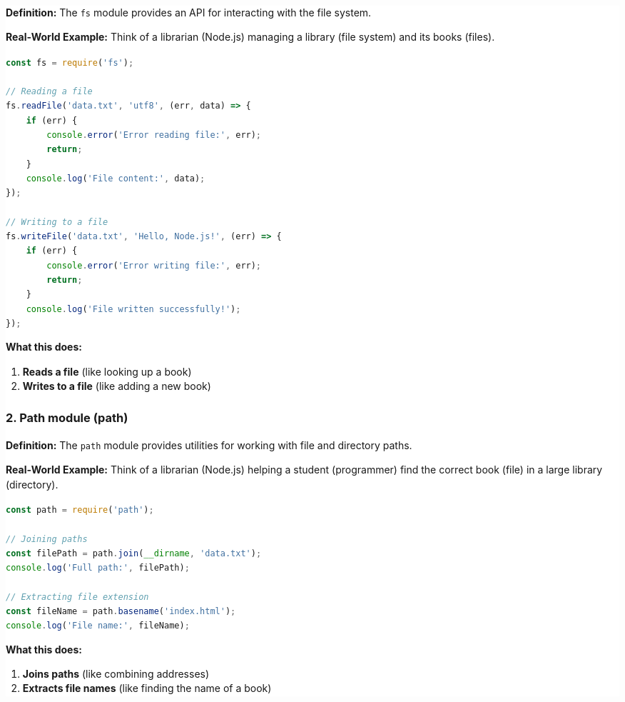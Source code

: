 **Definition:**
The `fs` module provides an API for interacting with the file system.

**Real-World Example:**
Think of a librarian (Node.js) managing a library (file system) and its books (files).

```javascript
const fs = require('fs');

// Reading a file
fs.readFile('data.txt', 'utf8', (err, data) => {
    if (err) {
        console.error('Error reading file:', err);
        return;
    }
    console.log('File content:', data);
});

// Writing to a file
fs.writeFile('data.txt', 'Hello, Node.js!', (err) => {
    if (err) {
        console.error('Error writing file:', err);
        return;
    }
    console.log('File written successfully!');
});
```

**What this does:**
1. **Reads a file** (like looking up a book)
2. **Writes to a file** (like adding a new book)

### 2. Path module (path)

**Definition:**
The `path` module provides utilities for working with file and directory paths.

**Real-World Example:**
Think of a librarian (Node.js) helping a student (programmer) find the correct book (file) in a large library (directory).

```javascript
const path = require('path');

// Joining paths
const filePath = path.join(__dirname, 'data.txt');
console.log('Full path:', filePath);

// Extracting file extension
const fileName = path.basename('index.html');
console.log('File name:', fileName);
```

**What this does:**
1. **Joins paths** (like combining addresses)
2. **Extracts file names** (like finding the name of a book)
